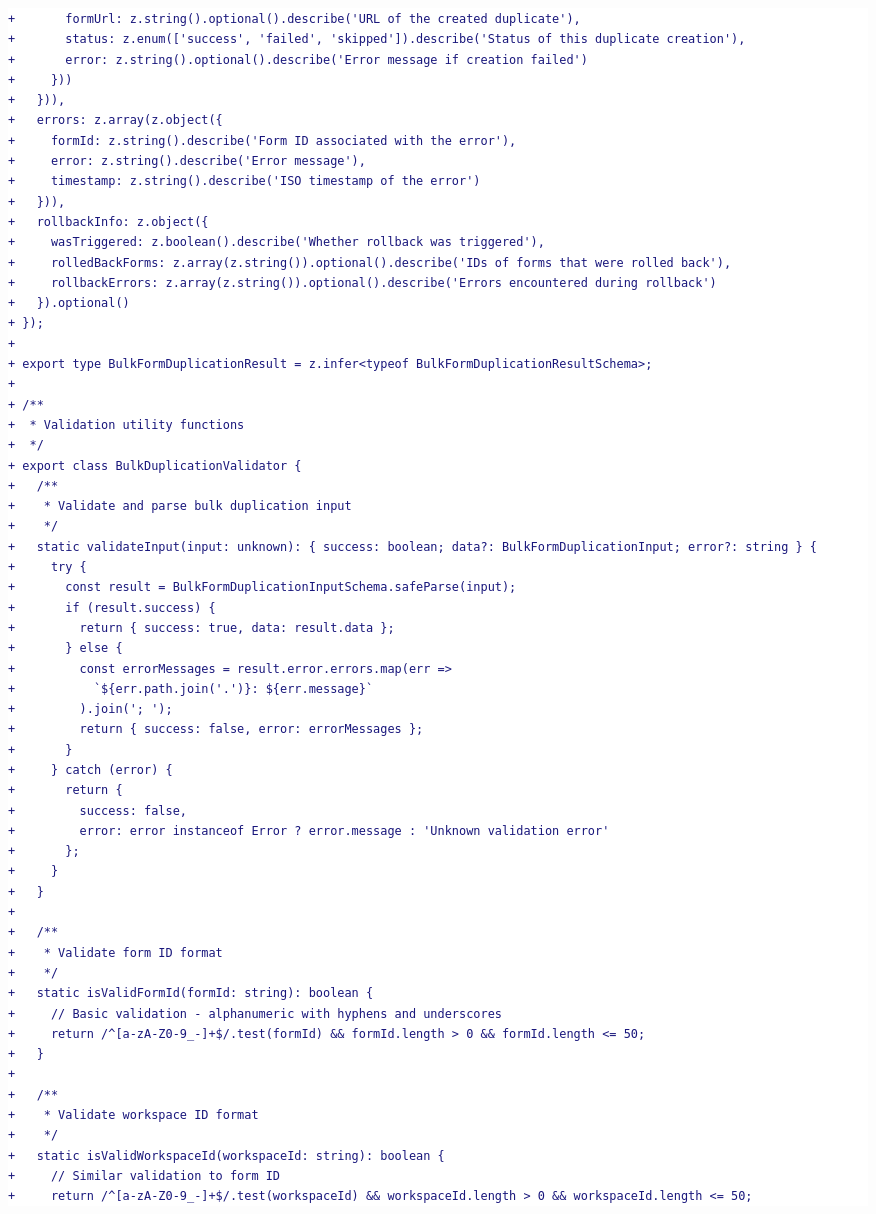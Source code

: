 ```diff
+       formUrl: z.string().optional().describe('URL of the created duplicate'),
+       status: z.enum(['success', 'failed', 'skipped']).describe('Status of this duplicate creation'),
+       error: z.string().optional().describe('Error message if creation failed')
+     }))
+   })),
+   errors: z.array(z.object({
+     formId: z.string().describe('Form ID associated with the error'),
+     error: z.string().describe('Error message'),
+     timestamp: z.string().describe('ISO timestamp of the error')
+   })),
+   rollbackInfo: z.object({
+     wasTriggered: z.boolean().describe('Whether rollback was triggered'),
+     rolledBackForms: z.array(z.string()).optional().describe('IDs of forms that were rolled back'),
+     rollbackErrors: z.array(z.string()).optional().describe('Errors encountered during rollback')
+   }).optional()
+ });
+ 
+ export type BulkFormDuplicationResult = z.infer<typeof BulkFormDuplicationResultSchema>;
+ 
+ /**
+  * Validation utility functions
+  */
+ export class BulkDuplicationValidator {
+   /**
+    * Validate and parse bulk duplication input
+    */
+   static validateInput(input: unknown): { success: boolean; data?: BulkFormDuplicationInput; error?: string } {
+     try {
+       const result = BulkFormDuplicationInputSchema.safeParse(input);
+       if (result.success) {
+         return { success: true, data: result.data };
+       } else {
+         const errorMessages = result.error.errors.map(err => 
+           `${err.path.join('.')}: ${err.message}`
+         ).join('; ');
+         return { success: false, error: errorMessages };
+       }
+     } catch (error) {
+       return { 
+         success: false, 
+         error: error instanceof Error ? error.message : 'Unknown validation error' 
+       };
+     }
+   }
+ 
+   /**
+    * Validate form ID format
+    */
+   static isValidFormId(formId: string): boolean {
+     // Basic validation - alphanumeric with hyphens and underscores
+     return /^[a-zA-Z0-9_-]+$/.test(formId) && formId.length > 0 && formId.length <= 50;
+   }
+ 
+   /**
+    * Validate workspace ID format
+    */
+   static isValidWorkspaceId(workspaceId: string): boolean {
+     // Similar validation to form ID
+     return /^[a-zA-Z0-9_-]+$/.test(workspaceId) && workspaceId.length > 0 && workspaceId.length <= 50;
```